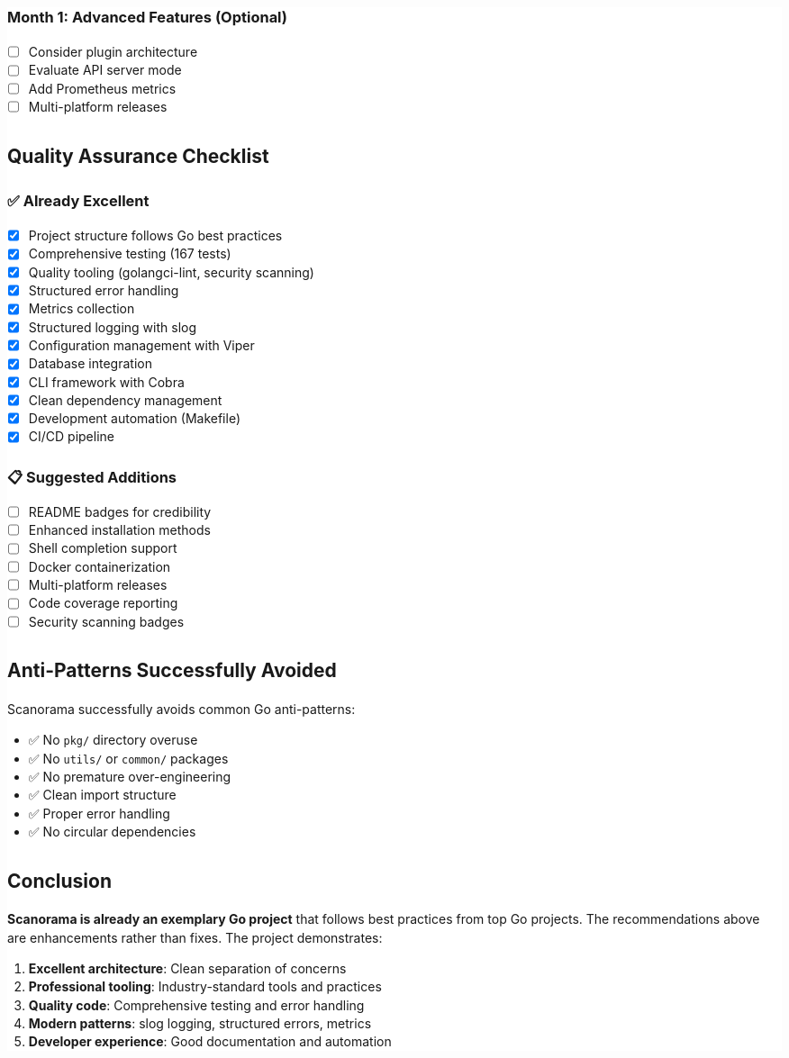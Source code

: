 ### Month 1: Advanced Features (Optional)
- [ ] Consider plugin architecture
- [ ] Evaluate API server mode
- [ ] Add Prometheus metrics
- [ ] Multi-platform releases

## Quality Assurance Checklist

### ✅ Already Excellent
- [x] Project structure follows Go best practices
- [x] Comprehensive testing (167 tests)
- [x] Quality tooling (golangci-lint, security scanning)
- [x] Structured error handling
- [x] Metrics collection
- [x] Structured logging with slog
- [x] Configuration management with Viper
- [x] Database integration
- [x] CLI framework with Cobra
- [x] Clean dependency management
- [x] Development automation (Makefile)
- [x] CI/CD pipeline

### 📋 Suggested Additions
- [ ] README badges for credibility
- [ ] Enhanced installation methods
- [ ] Shell completion support
- [ ] Docker containerization
- [ ] Multi-platform releases
- [ ] Code coverage reporting
- [ ] Security scanning badges

## Anti-Patterns Successfully Avoided

Scanorama successfully avoids common Go anti-patterns:
- ✅ No `pkg/` directory overuse
- ✅ No `utils/` or `common/` packages
- ✅ No premature over-engineering
- ✅ Clean import structure
- ✅ Proper error handling
- ✅ No circular dependencies

## Conclusion

**Scanorama is already an exemplary Go project** that follows best practices from top Go projects. The recommendations above are enhancements rather than fixes. The project demonstrates:

1. **Excellent architecture**: Clean separation of concerns
2. **Professional tooling**: Industry-standard tools and practices
3. **Quality code**: Comprehensive testing and error handling
4. **Modern patterns**: slog logging, structured errors, metrics
5. **Developer experience**: Good documentation and automation
